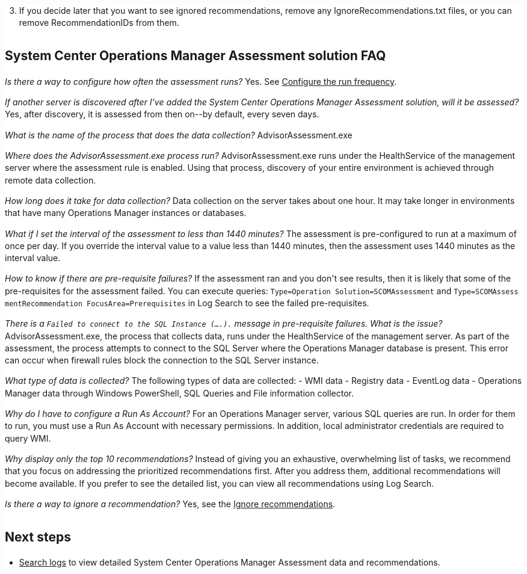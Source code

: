 3. If you decide later that you want to see ignored recommendations, remove any IgnoreRecommendations.txt files, or you can remove RecommendationIDs from them.

## System Center Operations Manager Assessment solution FAQ

*Is there a way to configure how often the assessment runs?* Yes. See [Configure the run frequency](#configure-the-run-frequency).

*If another server is discovered after I’ve added the System Center Operations Manager Assessment solution, will it be assessed?* Yes, after discovery, it is assessed from then on--by default, every seven days.

*What is the name of the process that does the data collection?* AdvisorAssessment.exe

*Where does the AdvisorAssessment.exe process run?* AdvisorAssessment.exe runs under the HealthService of the management server where the assessment rule is enabled. Using that process, discovery of your entire environment is achieved through remote data collection.

*How long does it take for data collection?* Data collection on the server takes about one hour. It may take longer in environments that have many Operations Manager instances or databases.

*What if I set the interval of the assessment to less than 1440 minutes?* The assessment is pre-configured to run at a maximum of once per day. If you override the interval value to a value less than 1440 minutes, then the assessment uses 1440 minutes as the interval value.

*How to know if there are pre-requisite failures?* If the assessment ran and you don't see results, then it is likely that some of the pre-requisites for the assessment failed. You can execute queries: `Type=Operation Solution=SCOMAssessment` and `Type=SCOMAssessmentRecommendation FocusArea=Prerequisites` in Log Search to see the failed pre-requisites.

*There is a `Failed to connect to the SQL Instance (….).` message in pre-requisite failures. What is the issue?* AdvisorAssessment.exe, the process that collects data, runs under the HealthService of the management server. As part of the assessment, the process attempts to connect to the SQL Server where the Operations Manager database is present. This error can occur when firewall rules block the connection to the SQL Server instance.

*What type of data is collected?* The following types of data are collected: - WMI data - Registry data - EventLog data - Operations Manager data through Windows PowerShell, SQL Queries and File information collector.

*Why do I have to configure a Run As Account?* For an Operations Manager server, various SQL queries are run. In order for them to run, you must use a Run As Account with necessary permissions. In addition, local administrator credentials are required to query WMI.

*Why display only the top 10 recommendations?* Instead of giving you an exhaustive, overwhelming list of tasks, we recommend that you focus on addressing the prioritized recommendations first. After you address them, additional recommendations will become available. If you prefer to see the detailed list, you can view all recommendations using Log Search.

*Is there a way to ignore a recommendation?* Yes, see the [Ignore recommendations](#Ignore-recommendations).


## Next steps

- [Search logs](log-analytics-log-searches.md) to view detailed System Center Operations Manager Assessment data and recommendations.
